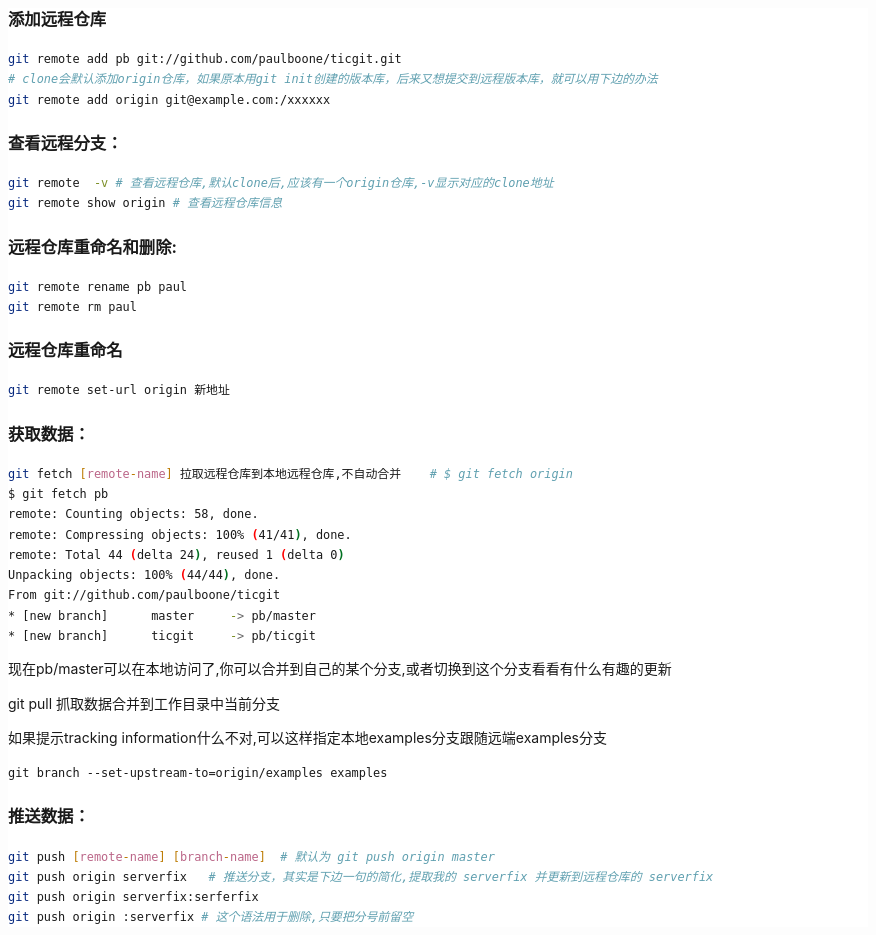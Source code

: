 ### 添加远程仓库

```bash
git remote add pb git://github.com/paulboone/ticgit.git
# clone会默认添加origin仓库，如果原本用git init创建的版本库，后来又想提交到远程版本库，就可以用下边的办法
git remote add origin git@example.com:/xxxxxx
```

### 查看远程分支：

```bash
git remote  -v # 查看远程仓库,默认clone后,应该有一个origin仓库,-v显示对应的clone地址
git remote show origin # 查看远程仓库信息
```

### 远程仓库重命名和删除:

```bash
git remote rename pb paul
git remote rm paul
```

### 远程仓库重命名

```bash
git remote set-url origin 新地址
```

### 获取数据：

```bash
git fetch [remote-name] 拉取远程仓库到本地远程仓库,不自动合并    # $ git fetch origin
$ git fetch pb
remote: Counting objects: 58, done.
remote: Compressing objects: 100% (41/41), done.
remote: Total 44 (delta 24), reused 1 (delta 0)
Unpacking objects: 100% (44/44), done.
From git://github.com/paulboone/ticgit
* [new branch]      master     -> pb/master
* [new branch]      ticgit     -> pb/ticgit
```

现在pb/master可以在本地访问了,你可以合并到自己的某个分支,或者切换到这个分支看看有什么有趣的更新

git pull 抓取数据合并到工作目录中当前分支

如果提示tracking information什么不对,可以这样指定本地examples分支跟随远端examples分支

	git branch --set-upstream-to=origin/examples examples

### 推送数据：

```bash
git push [remote-name] [branch-name]  # 默认为 git push origin master
git push origin serverfix   # 推送分支，其实是下边一句的简化,提取我的 serverfix 并更新到远程仓库的 serverfix
git push origin serverfix:serferfix
git push origin :serverfix # 这个语法用于删除,只要把分号前留空
```
